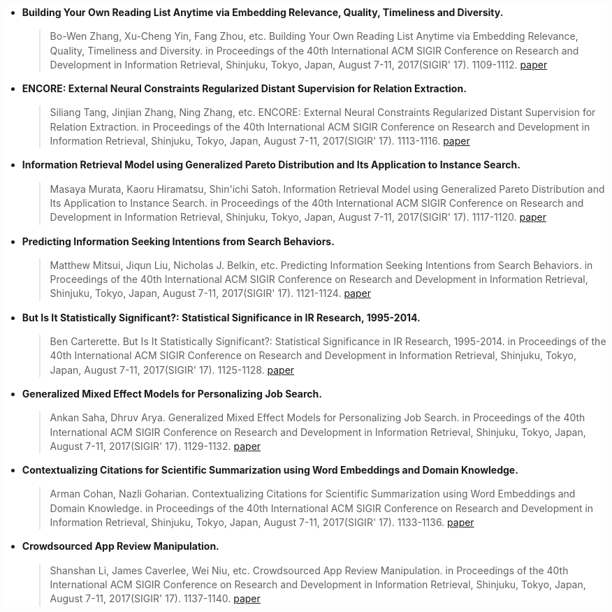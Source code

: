 
- **Building Your Own Reading List Anytime via Embedding Relevance, Quality, Timeliness and Diversity.**
    > Bo-Wen Zhang, Xu-Cheng Yin, Fang Zhou, etc. Building Your Own Reading List Anytime via Embedding Relevance, Quality, Timeliness and Diversity. in Proceedings of the 40th International ACM SIGIR Conference on Research and Development in Information Retrieval, Shinjuku, Tokyo, Japan, August 7-11, 2017(SIGIR' 17). 1109-1112. [paper](https://doi.org/10.1145/3077136.3080734)


- **ENCORE: External Neural Constraints Regularized Distant Supervision for Relation Extraction.**
    > Siliang Tang, Jinjian Zhang, Ning Zhang, etc. ENCORE: External Neural Constraints Regularized Distant Supervision for Relation Extraction. in Proceedings of the 40th International ACM SIGIR Conference on Research and Development in Information Retrieval, Shinjuku, Tokyo, Japan, August 7-11, 2017(SIGIR' 17). 1113-1116. [paper](https://doi.org/10.1145/3077136.3080735)


- **Information Retrieval Model using Generalized Pareto Distribution and Its Application to Instance Search.**
    > Masaya Murata, Kaoru Hiramatsu, Shin&apos;ichi Satoh. Information Retrieval Model using Generalized Pareto Distribution and Its Application to Instance Search. in Proceedings of the 40th International ACM SIGIR Conference on Research and Development in Information Retrieval, Shinjuku, Tokyo, Japan, August 7-11, 2017(SIGIR' 17). 1117-1120. [paper](https://doi.org/10.1145/3077136.3080736)


- **Predicting Information Seeking Intentions from Search Behaviors.**
    > Matthew Mitsui, Jiqun Liu, Nicholas J. Belkin, etc. Predicting Information Seeking Intentions from Search Behaviors. in Proceedings of the 40th International ACM SIGIR Conference on Research and Development in Information Retrieval, Shinjuku, Tokyo, Japan, August 7-11, 2017(SIGIR' 17). 1121-1124. [paper](https://doi.org/10.1145/3077136.3080737)


- **But Is It Statistically Significant?: Statistical Significance in IR Research, 1995-2014.**
    > Ben Carterette. But Is It Statistically Significant?: Statistical Significance in IR Research, 1995-2014. in Proceedings of the 40th International ACM SIGIR Conference on Research and Development in Information Retrieval, Shinjuku, Tokyo, Japan, August 7-11, 2017(SIGIR' 17). 1125-1128. [paper](https://doi.org/10.1145/3077136.3080738)


- **Generalized Mixed Effect Models for Personalizing Job Search.**
    > Ankan Saha, Dhruv Arya. Generalized Mixed Effect Models for Personalizing Job Search. in Proceedings of the 40th International ACM SIGIR Conference on Research and Development in Information Retrieval, Shinjuku, Tokyo, Japan, August 7-11, 2017(SIGIR' 17). 1129-1132. [paper](https://doi.org/10.1145/3077136.3080739)


- **Contextualizing Citations for Scientific Summarization using Word Embeddings and Domain Knowledge.**
    > Arman Cohan, Nazli Goharian. Contextualizing Citations for Scientific Summarization using Word Embeddings and Domain Knowledge. in Proceedings of the 40th International ACM SIGIR Conference on Research and Development in Information Retrieval, Shinjuku, Tokyo, Japan, August 7-11, 2017(SIGIR' 17). 1133-1136. [paper](https://doi.org/10.1145/3077136.3080740)


- **Crowdsourced App Review Manipulation.**
    > Shanshan Li, James Caverlee, Wei Niu, etc. Crowdsourced App Review Manipulation. in Proceedings of the 40th International ACM SIGIR Conference on Research and Development in Information Retrieval, Shinjuku, Tokyo, Japan, August 7-11, 2017(SIGIR' 17). 1137-1140. [paper](https://doi.org/10.1145/3077136.3080741)
